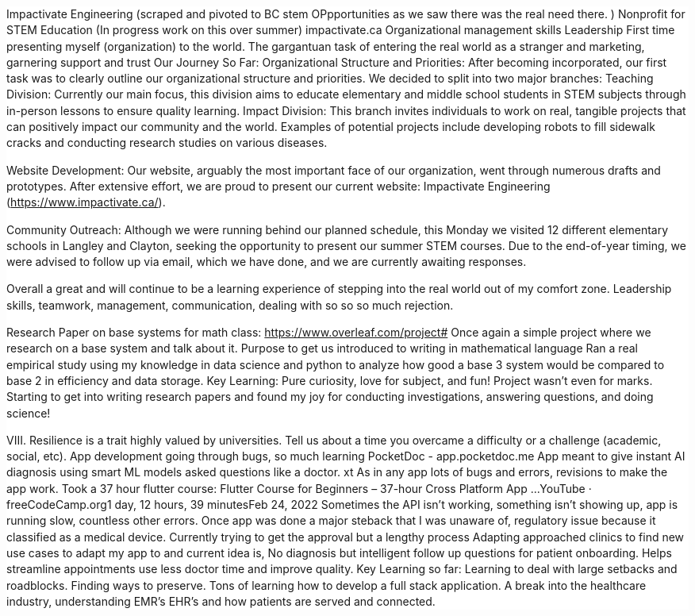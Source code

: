 
 Impactivate Engineering (scraped and pivoted to BC stem OPpportunities as we saw there was the real need there. )
Nonprofit for STEM Education (In progress work on this over summer)
impactivate.ca
Organizational management skills
Leadership
First time presenting myself (organization) to the world. The gargantuan task of entering the real world as a stranger and marketing, garnering support and trust
Our Journey So Far:
Organizational Structure and Priorities: After becoming incorporated, our first task was to clearly outline our organizational structure and priorities. We decided to split into two major branches:
Teaching Division: Currently our main focus, this division aims to educate elementary and middle school students in STEM subjects through in-person lessons to ensure quality learning.
Impact Division: This branch invites individuals to work on real, tangible projects that can positively impact our community and the world. Examples of potential projects include developing robots to fill sidewalk cracks and conducting research studies on various diseases.


Website Development: Our website, arguably the most important face of our organization, went through numerous drafts and prototypes. After extensive effort, we are proud to present our current website: Impactivate Engineering (https://www.impactivate.ca/).


Community Outreach: Although we were running behind our planned schedule, this Monday we visited 12 different elementary schools in Langley and Clayton, seeking the opportunity to present our summer STEM courses. Due to the end-of-year timing, we were advised to follow up via email, which we have done, and we are currently awaiting responses.

Overall a great and will continue to be a learning experience of stepping into the real world out of my comfort zone. Leadership skills, teamwork, management, communication, dealing with so so so much rejection. 



Research Paper on base systems for math class:
https://www.overleaf.com/project#
Once again a simple project where we research on a base system and talk about it. Purpose to get us introduced to writing in mathematical language
Ran a real empirical study using my knowledge in data science and python to analyze how good a base 3 system would be compared to base 2 in efficiency and data storage. 
Key Learning: Pure curiosity, love for subject, and fun! Project wasn’t even for marks. Starting to get into writing research papers and found my joy for conducting investigations, answering questions, and doing science!

VIII. Resilience is a trait highly valued by universities. Tell us about a time you overcame a difficulty or a challenge (academic, social, etc).
App development going through bugs, so much learning
PocketDoc - app.pocketdoc.me
App meant to give instant AI diagnosis using smart ML models asked questions like a doctor. xt
As in any app lots of bugs and errors, revisions to make the app work. Took a 37 hour flutter course: 
Flutter Course for Beginners – 37-hour Cross Platform App ...YouTube · freeCodeCamp.org1 day, 12 hours, 39 minutesFeb 24, 2022
Sometimes the API isn’t working, something isn’t showing up, app is running slow, countless other errors. 
Once app was done a major steback that I was unaware of, regulatory issue because it classified as a medical device. 
Currently trying to get the approval but a lengthy process
Adapting approached clinics to find new use cases to adapt my app to and current idea is, 
No diagnosis but intelligent follow up questions for patient onboarding. Helps streamline appointments use less doctor time and improve quality. 
Key Learning so far: Learning to deal with large setbacks and roadblocks. Finding ways to preserve. Tons of learning how to develop a full stack application. A break into the healthcare industry, understanding EMR’s EHR’s and how patients are served and connected. 
